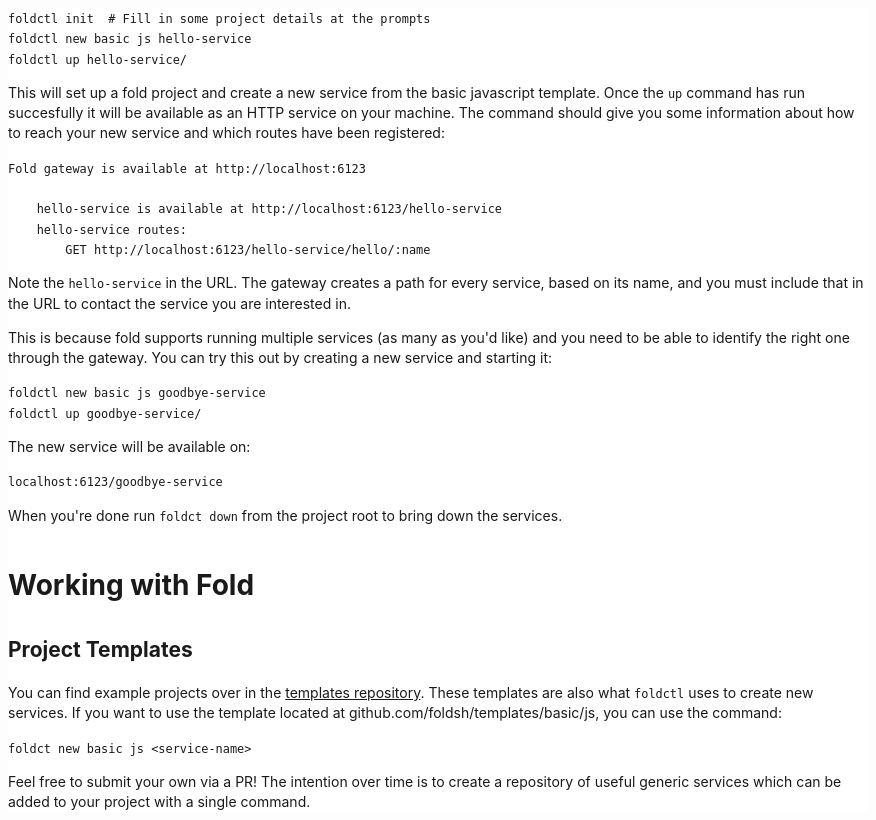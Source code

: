 ```
foldctl init  # Fill in some project details at the prompts
foldctl new basic js hello-service
foldctl up hello-service/
```

This will set up a fold project and create a new service from the basic
javascript template. Once the `up` command has run succesfully it will be
available as an HTTP service on your machine. The command should give you
some information about how to reach your new service and which routes have
been registered:

```
Fold gateway is available at http://localhost:6123

    hello-service is available at http://localhost:6123/hello-service
    hello-service routes:
        GET http://localhost:6123/hello-service/hello/:name
```

Note the `hello-service` in the URL. The gateway creates a path for every 
service, based on its name, and you must include that in the URL to contact 
the service you are interested in.

This is because fold supports running multiple services (as many as you'd like)
and you need to be able to identify the right one through the gateway. You can
try this out by creating a new service and starting it:

```
foldctl new basic js goodbye-service
foldctl up goodbye-service/
```

The new service will be available on:

`localhost:6123/goodbye-service`

When you're done run `foldct down` from the project root to bring down the
services.

# Working with Fold

## Project Templates

You can find example projects over in the [templates repository](https://github.com/foldsh/templates).
These templates are also what `foldctl` uses to create new services. If you want
to use the template located at github.com/foldsh/templates/basic/js, you can use
the command:

```
foldct new basic js <service-name>
```

Feel free to submit your own via a PR! The intention over time is to create a 
repository of useful generic services which can be added to your project with a
single command.

